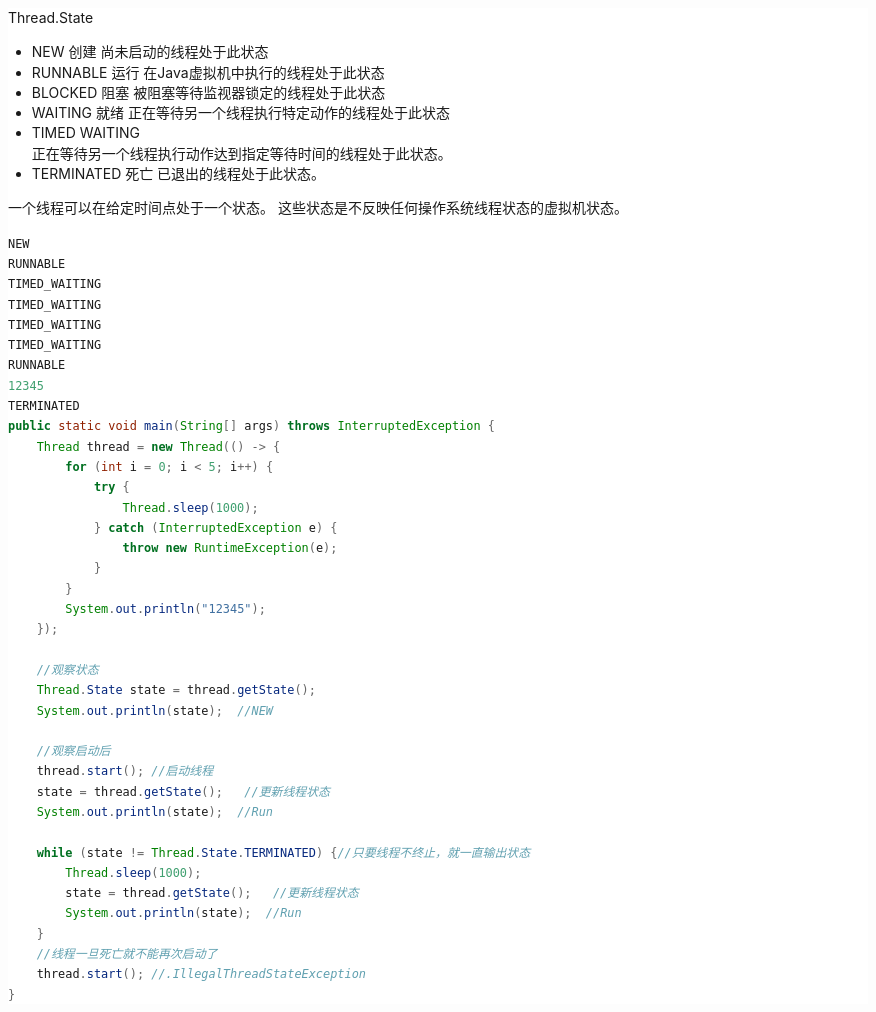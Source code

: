 Thread.State

- NEW  创建
  尚未启动的线程处于此状态
- RUNNABLE  运行
  在Java虚拟机中执行的线程处于此状态
- BLOCKED  阻塞
  被阻塞等待监视器锁定的线程处于此状态
- WAITING  就绪
  正在等待另一个线程执行特定动作的线程处于此状态
- TIMED WAITING  
  正在等待另一个线程执行动作达到指定等待时间的线程处于此状态。
- TERMINATED  死亡
  已退出的线程处于此状态。

一个线程可以在给定时间点处于一个状态。 这些状态是不反映任何操作系统线程状态的虚拟机状态。

```java
NEW
RUNNABLE
TIMED_WAITING
TIMED_WAITING
TIMED_WAITING
TIMED_WAITING
RUNNABLE
12345
TERMINATED
public static void main(String[] args) throws InterruptedException {
    Thread thread = new Thread(() -> {
        for (int i = 0; i < 5; i++) {
            try {
                Thread.sleep(1000);
            } catch (InterruptedException e) {
                throw new RuntimeException(e);
            }
        }
        System.out.println("12345");
    });

    //观察状态
    Thread.State state = thread.getState();
    System.out.println(state);  //NEW

    //观察启动后
    thread.start(); //启动线程
    state = thread.getState();   //更新线程状态
    System.out.println(state);  //Run

    while (state != Thread.State.TERMINATED) {//只要线程不终止，就一直输出状态
        Thread.sleep(1000);
        state = thread.getState();   //更新线程状态
        System.out.println(state);  //Run
    }
    //线程一旦死亡就不能再次启动了
    thread.start(); //.IllegalThreadStateException
}
```
